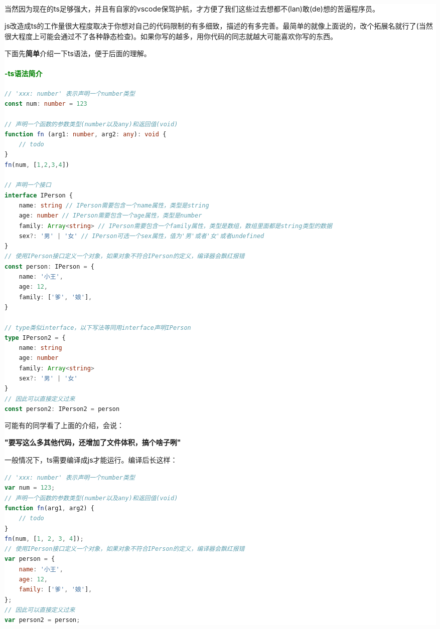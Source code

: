 当然因为现在的ts足够强大，并且有自家的vscode保驾护航，才方便了我们这些过去想都不(lan)敢(de)想的苦逼程序员。

js改造成ts的工作量很大程度取决于你想对自己的代码限制的有多细致，描述的有多完善。最简单的就像上面说的，改个拓展名就行了(当然很大程度上可能会通过不了各种静态检查)。如果你写的越多，用你代码的同志就越大可能喜欢你写的东西。

下面先**简单**介绍一下ts语法，便于后面的理解。

#### <font color=green>-ts语法简介</font>

```ts
// 'xxx: number' 表示声明一个number类型
const num: number = 123

// 声明一个函数的参数类型(number以及any)和返回值(void)
function fn (arg1: number, arg2: any): void {
    // todo
}
fn(num, [1,2,3,4])

// 声明一个接口
interface IPerson {
    name: string // IPerson需要包含一个name属性，类型是string
    age: number // IPerson需要包含一个age属性，类型是number
    family: Array<string> // IPerson需要包含一个family属性，类型是数组，数组里面都是string类型的数据
    sex?: '男' | '女' // IPerson可选一个sex属性，值为'男'或者'女'或者undefined
}
// 使用IPerson接口定义一个对象，如果对象不符合IPerson的定义，编译器会飘红报错
const person: IPerson = {
    name: '小王',
    age: 12,
    family: ['爹', '娘'],
}

// type类似interface，以下写法等同用interface声明IPerson
type IPerson2 = {
    name: string
    age: number
    family: Array<string>
    sex?: '男' | '女'
}
// 因此可以直接定义过来
const person2: IPerson2 = person
```

可能有的同学看了上面的介绍，会说：

**"要写这么多其他代码，还增加了文件体积，搞个啥子咧"**

一般情况下，ts需要编译成js才能运行。编译后长这样：

```js
// 'xxx: number' 表示声明一个number类型
var num = 123;
// 声明一个函数的参数类型(number以及any)和返回值(void)
function fn(arg1, arg2) {
    // todo
}
fn(num, [1, 2, 3, 4]);
// 使用IPerson接口定义一个对象，如果对象不符合IPerson的定义，编译器会飘红报错
var person = {
    name: '小王',
    age: 12,
    family: ['爹', '娘'],
};
// 因此可以直接定义过来
var person2 = person;
```
